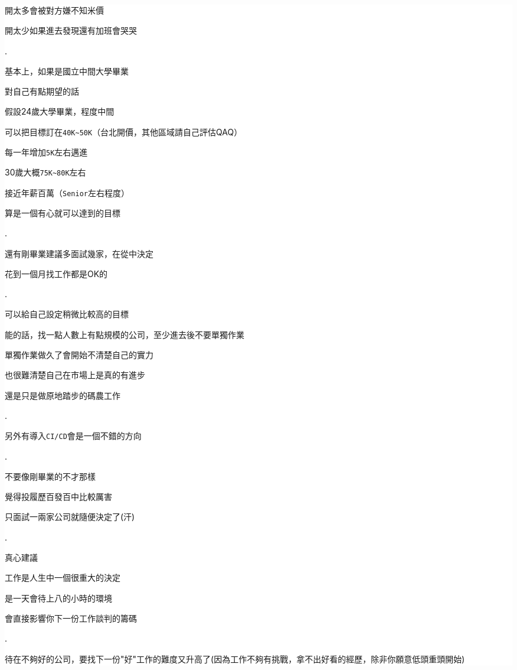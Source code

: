 開太多會被對方嫌不知米價

開太少如果進去發現還有加班會哭哭

.

基本上，如果是國立中間大學畢業

對自己有點期望的話

假設24歲大學畢業，程度中間

可以把目標訂在`40K~50K`（台北開價，其他區域請自己評估QAQ）

每一年增加`5K`左右邁進

30歲大概`75K~80K`左右

接近年薪百萬（`Senior`左右程度）

算是一個有心就可以達到的目標

.

還有剛畢業建議多面試幾家，在從中決定

花到一個月找工作都是OK的

.

可以給自己設定稍微比較高的目標

能的話，找一點人數上有點規模的公司，至少進去後不要單獨作業

單獨作業做久了會開始不清楚自己的實力

也很難清楚自己在市場上是真的有進步

還是只是做原地踏步的碼農工作

.

另外有導入`CI/CD`會是一個不錯的方向

.

不要像剛畢業的不才那樣

覺得投履歷百發百中比較厲害

只面試一兩家公司就隨便決定了(汗)

.

真心建議

工作是人生中一個很重大的決定

是一天會待上八的小時的環境

會直接影響你下一份工作談判的籌碼

.

待在不夠好的公司，要找下一份"好"工作的難度又升高了(因為工作不夠有挑戰，拿不出好看的經歷，除非你願意低頭重頭開始)
